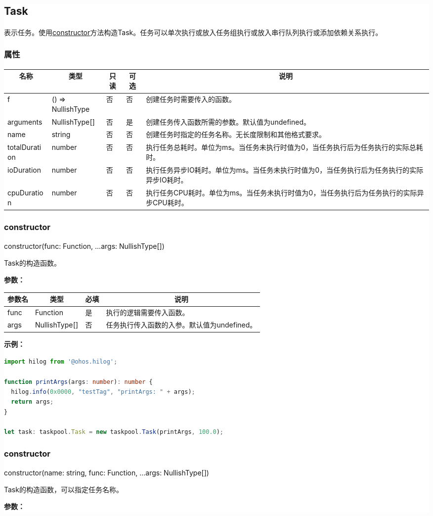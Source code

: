 
## Task

表示任务。使用[constructor](#constructor)方法构造Task。任务可以单次执行或放入任务组执行或放入串行队列执行或添加依赖关系执行。

### 属性

| 名称              | 类型           | 只读 | 可选 | 说明                                                         |
| ---------------- | -------------- | ---- | ---- | ------------------------------------------------------------ |
| f                | () => NullishType  | 否   | 否   | 创建任务时需要传入的函数。 |
| arguments        | NullishType[]  | 否   | 是   | 创建任务传入函数所需的参数。默认值为undefined。 |
| name             | string         | 否   | 否   | 创建任务时指定的任务名称。无长度限制和其他格式要求。 |
| totalDuration    | number         | 否   | 否   | 执行任务总耗时。单位为ms。当任务未执行时值为0，当任务执行后为任务执行的实际总耗时。 |
| ioDuration       | number         | 否   | 否   | 执行任务异步IO耗时。单位为ms。当任务未执行时值为0，当任务执行后为任务执行的实际异步IO耗时。 |
| cpuDuration      | number         | 否   | 否   | 执行任务CPU耗时。单位为ms。当任务未执行时值为0，当任务执行后为任务执行的实际异步CPU耗时。 |

### constructor

constructor(func: Function, ...args: NullishType[])

Task的构造函数。

**参数：**

| 参数名  | 类型      | 必填 | 说明                                                                  |
| ------ | --------- | ---- | -------------------------------------------------------------------- |
| func   | Function  | 是   | 执行的逻辑需要传入函数。     |
| args   | NullishType[] | 否   | 任务执行传入函数的入参。默认值为undefined。  |

**示例：**

```ts
import hilog from '@ohos.hilog';

function printArgs(args: number): number {
  hilog.info(0x0000, "testTag", "printArgs: " + args);
  return args;
}

let task: taskpool.Task = new taskpool.Task(printArgs, 100.0);
```

### constructor

constructor(name: string, func: Function, ...args: NullishType[])

Task的构造函数，可以指定任务名称。

**参数：**
